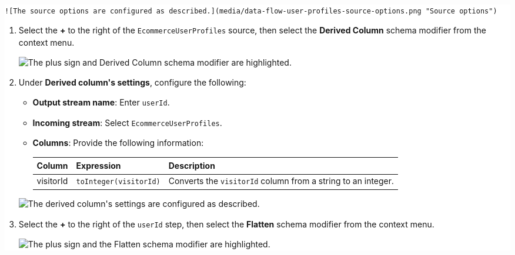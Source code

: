     ![The source options are configured as described.](media/data-flow-user-profiles-source-options.png "Source options")



1. Select the **+** to the right of the `EcommerceUserProfiles` source, then select the **Derived Column** schema modifier from the context menu.

    ![The plus sign and Derived Column schema modifier are highlighted.](media/data-flow-user-profiles-new-derived-column.png "New Derived Column")

2. Under **Derived column's settings**, configure the following:

    - **Output stream name**: Enter `userId`.
    - **Incoming stream**: Select `EcommerceUserProfiles`.
    - **Columns**: Provide the following information:

        | Column | Expression | Description |
        | --- | --- | --- |
        | visitorId | `toInteger(visitorId)` | Converts the `visitorId` column from a string to an integer. |

    ![The derived column's settings are configured as described.](media/data-flow-user-profiles-derived-column-settings.png "Derived column's settings")

3. Select the **+** to the right of the `userId` step, then select the **Flatten** schema modifier from the context menu.

    ![The plus sign and the Flatten schema modifier are highlighted.](media/data-flow-user-profiles-new-flatten.png "New Flatten schema modifier")
